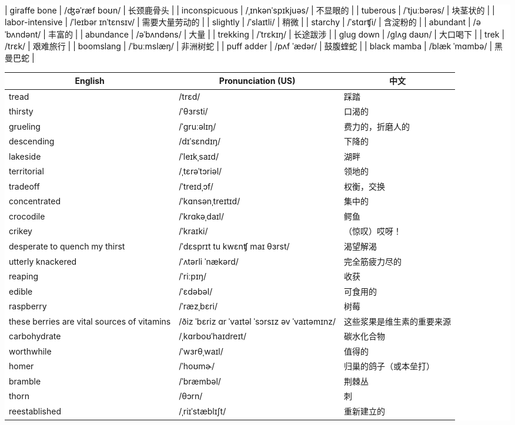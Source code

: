 | giraffe bone                                  | /ʤəˈræf boʊn/                                      | 长颈鹿骨头       |
| inconspicuous                                 | /ˌɪnkənˈspɪkjuəs/                                  | 不显眼的         |
| tuberous                                      | /ˈtjuːbərəs/                                       | 块茎状的         |
| labor-intensive                               | /ˈleɪbər ɪnˈtɛnsɪv/                                | 需要大量劳动的   |
| slightly                                      | /ˈslaɪtli/                                         | 稍微             |
| starchy                                       | /ˈstɑrʧi/                                          | 含淀粉的         |
| abundant                                      | /əˈbʌndənt/                                        | 丰富的           |
| abundance                                     | /əˈbʌndəns/                                        | 大量             |
| trekking                                      | /ˈtrɛkɪŋ/                                          | 长途跋涉         |
| glug down                                     | /ɡlʌɡ daʊn/                                        | 大口喝下         |
| trek                                          | /trɛk/                                             | 艰难旅行         |
| boomslang                                     | /ˈbuːmslæŋ/                                        | 非洲树蛇         |
| puff adder                                    | /pʌf ˈædər/                                        | 鼓腹蝰蛇         |
| black mamba                                   | /blæk ˈmɑmbə/                                      | 黑曼巴蛇         |

| English                                     | Pronunciation (US)                            | 中文                       |
| ------------------------------------------- | --------------------------------------------- | -------------------------- |
| tread                                       | /trɛd/                                        | 踩踏                       |
| thirsty                                     | /ˈθɜrsti/                                     | 口渴的                     |
| grueling                                    | /ˈɡruːəlɪŋ/                                   | 费力的，折磨人的           |
| descending                                  | /dɪˈsɛndɪŋ/                                   | 下降的                     |
| lakeside                                    | /ˈleɪkˌsaɪd/                                  | 湖畔                       |
| territorial                                 | /ˌtɛrəˈtɔriəl/                                | 领地的                     |
| tradeoff                                    | /ˈtreɪdˌɔf/                                   | 权衡，交换                 |
| concentrated                                | /ˈkɑnsənˌtreɪtɪd/                             | 集中的                     |
| crocodile                                   | /ˈkrɑkəˌdaɪl/                                 | 鳄鱼                       |
| crikey                                      | /ˈkraɪki/                                     | （惊叹）哎呀！             |
| desperate to quench my thirst               | /ˈdɛsprɪt tu kwɛnʧ maɪ θɜrst/                 | 渴望解渴                   |
| utterly knackered                           | /ˈʌtərli ˈnækərd/                             | 完全筋疲力尽的             |
| reaping                                     | /ˈriːpɪŋ/                                     | 收获                       |
| edible                                      | /ˈɛdəbəl/                                     | 可食用的                   |
| raspberry                                   | /ˈræzˌbɛri/                                   | 树莓                       |
| these berries are vital sources of vitamins | /ðiz ˈbɛriz ɑr ˈvaɪtəl ˈsɔrsɪz əv ˈvaɪtəmɪnz/ | 这些浆果是维生素的重要来源 |
| carbohydrate                                | /ˌkɑrboʊˈhaɪdreɪt/                            | 碳水化合物                 |
| worthwhile                                  | /ˈwɜrθˌwaɪl/                                  | 值得的                     |
| homer                                       | /ˈhoʊmɚ/                                      | 归巢的鸽子（或本垒打）     |
| bramble                                     | /ˈbræmbəl/                                    | 荆棘丛                     |
| thorn                                       | /θɔrn/                                        | 刺                         |
| reestablished                               | /ˌriɪˈstæblɪʃt/                               | 重新建立的                 |